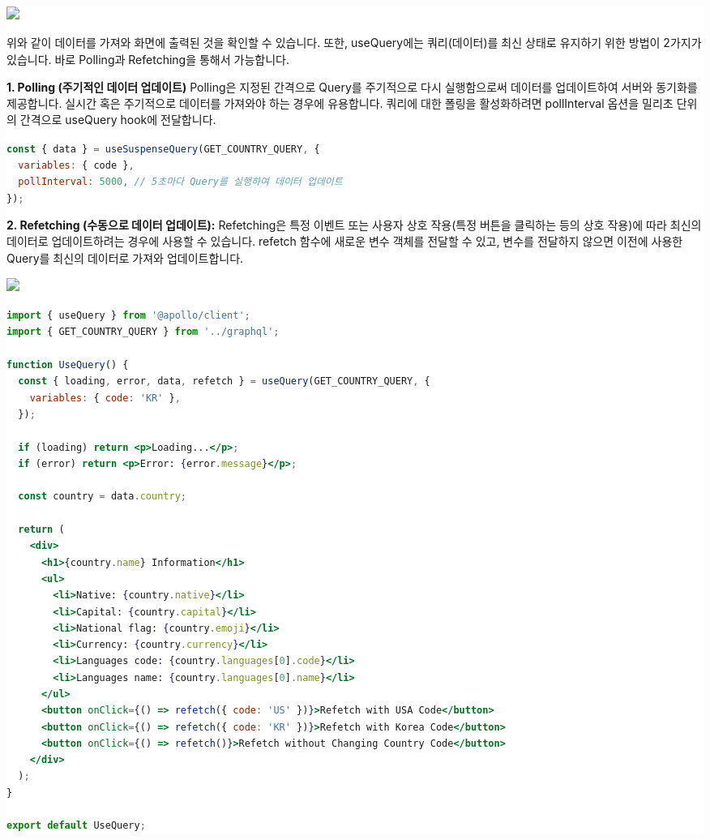 ![](https://velog.velcdn.com/images/jiyaho/post/c36aeada-3a23-41f9-acbc-2e341761013f/image.png)

위와 같이 데이터를 가져와 화면에 출력된 것을 확인할 수 있습니다. 또한, useQuery에는 쿼리(데이터)를 최신 상태로 유지하기 위한 방법이 2가지가 있습니다. 바로 Polling과 Refetching을 통해서 가능합니다.

**1. Polling (주기적인 데이터 업데이트)**
Polling은 지정된 간격으로 Query를 주기적으로 다시 실행함으로써 데이터를 업데이트하여 서버와 동기화를 제공합니다. 실시간 혹은 주기적으로 데이터를 가져와야 하는 경우에 유용합니다.
쿼리에 대한 폴링을 활성화하려면 pollInterval 옵션을 밀리초 단위의 간격으로 useQuery hook에 전달합니다.

```jsx
const { data } = useSuspenseQuery(GET_COUNTRY_QUERY, {
  variables: { code },
  pollInterval: 5000, // 5초마다 Query를 실행하여 데이터 업데이트
});
```

**2. Refetching (수동으로 데이터 업데이트):**
Refetching은 특정 이벤트 또는 사용자 상호 작용(특정 버튼을 클릭하는 등의 상호 작용)에 따라 최신의 데이터로 업데이트하려는 경우에 사용할 수 있습니다.
refetch 함수에 새로운 변수 객체를 전달할 수 있고, 변수를 전달하지 않으면 이전에 사용한 Query를 최신의 데이터로 가져와 업데이트합니다.

![](https://velog.velcdn.com/images/jiyaho/post/108df7a5-41e9-4b73-a9de-d3ecf71feee0/image.gif)

```jsx
import { useQuery } from '@apollo/client';
import { GET_COUNTRY_QUERY } from '../graphql';

function UseQuery() {
  const { loading, error, data, refetch } = useQuery(GET_COUNTRY_QUERY, {
    variables: { code: 'KR' },
  });

  if (loading) return <p>Loading...</p>;
  if (error) return <p>Error: {error.message}</p>;

  const country = data.country;

  return (
    <div>
      <h1>{country.name} Information</h1>
      <ul>
        <li>Native: {country.native}</li>
        <li>Capital: {country.capital}</li>
        <li>National flag: {country.emoji}</li>
        <li>Currency: {country.currency}</li>
        <li>Languages code: {country.languages[0].code}</li>
        <li>Languages name: {country.languages[0].name}</li>
      </ul>
      <button onClick={() => refetch({ code: 'US' })}>Refetch with USA Code</button>
      <button onClick={() => refetch({ code: 'KR' })}>Refetch with Korea Code</button>
      <button onClick={() => refetch()}>Refetch without Changing Country Code</button>
    </div>
  );
}

export default UseQuery;
```
